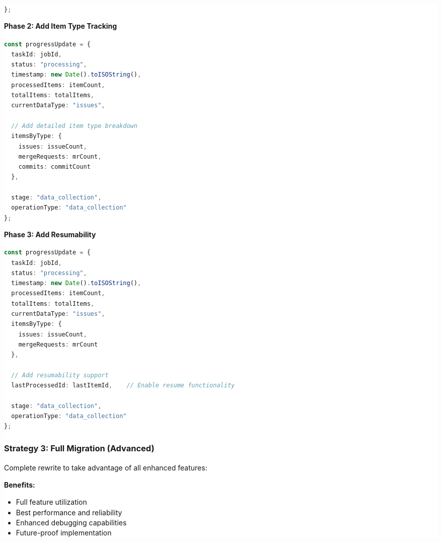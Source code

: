 ```typescript
};
```

**Phase 2: Add Item Type Tracking**
```typescript
const progressUpdate = {
  taskId: jobId,
  status: "processing",
  timestamp: new Date().toISOString(),
  processedItems: itemCount,
  totalItems: totalItems,
  currentDataType: "issues",
  
  // Add detailed item type breakdown
  itemsByType: {
    issues: issueCount,
    mergeRequests: mrCount,
    commits: commitCount
  },
  
  stage: "data_collection",
  operationType: "data_collection"
};
```

**Phase 3: Add Resumability**
```typescript
const progressUpdate = {
  taskId: jobId,
  status: "processing",
  timestamp: new Date().toISOString(),
  processedItems: itemCount,
  totalItems: totalItems,
  currentDataType: "issues",
  itemsByType: {
    issues: issueCount,
    mergeRequests: mrCount
  },
  
  // Add resumability support
  lastProcessedId: lastItemId,    // Enable resume functionality
  
  stage: "data_collection",
  operationType: "data_collection"
};
```

### Strategy 3: Full Migration (Advanced)

Complete rewrite to take advantage of all enhanced features:

**Benefits:**
- Full feature utilization
- Best performance and reliability
- Enhanced debugging capabilities
- Future-proof implementation
